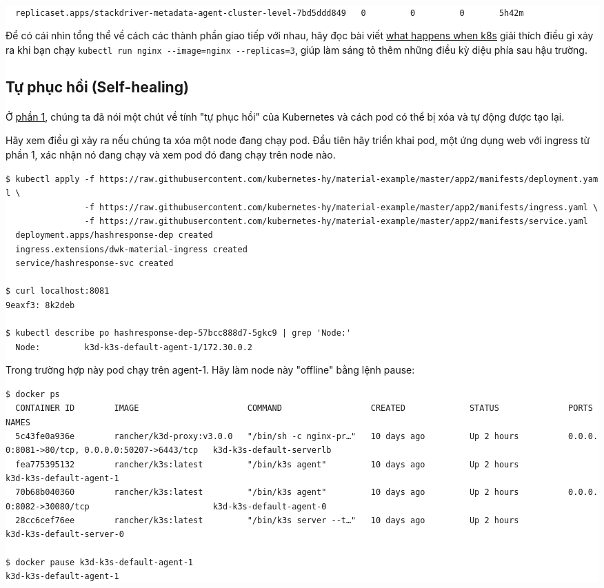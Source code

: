 ```console
  replicaset.apps/stackdriver-metadata-agent-cluster-level-7bd5ddd849   0         0         0       5h42m
```

Để có cái nhìn tổng thể về cách các thành phần giao tiếp với nhau, hãy đọc bài viết [what happens when k8s](https://github.com/jamiehannaford/what-happens-when-k8s) giải thích điều gì xảy ra khi bạn chạy `kubectl run nginx --image=nginx --replicas=3`, giúp làm sáng tỏ thêm những điều kỳ diệu phía sau hậu trường.

## Tự phục hồi (Self-healing)

Ở [phần 1](/part-1), chúng ta đã nói một chút về tính "tự phục hồi" của Kubernetes và cách pod có thể bị xóa và tự động được tạo lại.

Hãy xem điều gì xảy ra nếu chúng ta xóa một node đang chạy pod. Đầu tiên hãy triển khai pod, một ứng dụng web với ingress từ phần 1, xác nhận nó đang chạy và xem pod đó đang chạy trên node nào.

```console
$ kubectl apply -f https://raw.githubusercontent.com/kubernetes-hy/material-example/master/app2/manifests/deployment.yaml \
                -f https://raw.githubusercontent.com/kubernetes-hy/material-example/master/app2/manifests/ingress.yaml \
                -f https://raw.githubusercontent.com/kubernetes-hy/material-example/master/app2/manifests/service.yaml
  deployment.apps/hashresponse-dep created
  ingress.extensions/dwk-material-ingress created
  service/hashresponse-svc created

$ curl localhost:8081
9eaxf3: 8k2deb

$ kubectl describe po hashresponse-dep-57bcc888d7-5gkc9 | grep 'Node:'
  Node:         k3d-k3s-default-agent-1/172.30.0.2
```

Trong trường hợp này pod chạy trên agent-1. Hãy làm node này "offline" bằng lệnh pause:

```console
$ docker ps
  CONTAINER ID        IMAGE                      COMMAND                  CREATED             STATUS              PORTS                                           NAMES
  5c43fe0a936e        rancher/k3d-proxy:v3.0.0   "/bin/sh -c nginx-pr…"   10 days ago         Up 2 hours          0.0.0.0:8081->80/tcp, 0.0.0.0:50207->6443/tcp   k3d-k3s-default-serverlb
  fea775395132        rancher/k3s:latest         "/bin/k3s agent"         10 days ago         Up 2 hours                                                          k3d-k3s-default-agent-1
  70b68b040360        rancher/k3s:latest         "/bin/k3s agent"         10 days ago         Up 2 hours          0.0.0.0:8082->30080/tcp                         k3d-k3s-default-agent-0
  28cc6cef76ee        rancher/k3s:latest         "/bin/k3s server --t…"   10 days ago         Up 2 hours                                                          k3d-k3s-default-server-0

$ docker pause k3d-k3s-default-agent-1
k3d-k3s-default-agent-1
```
